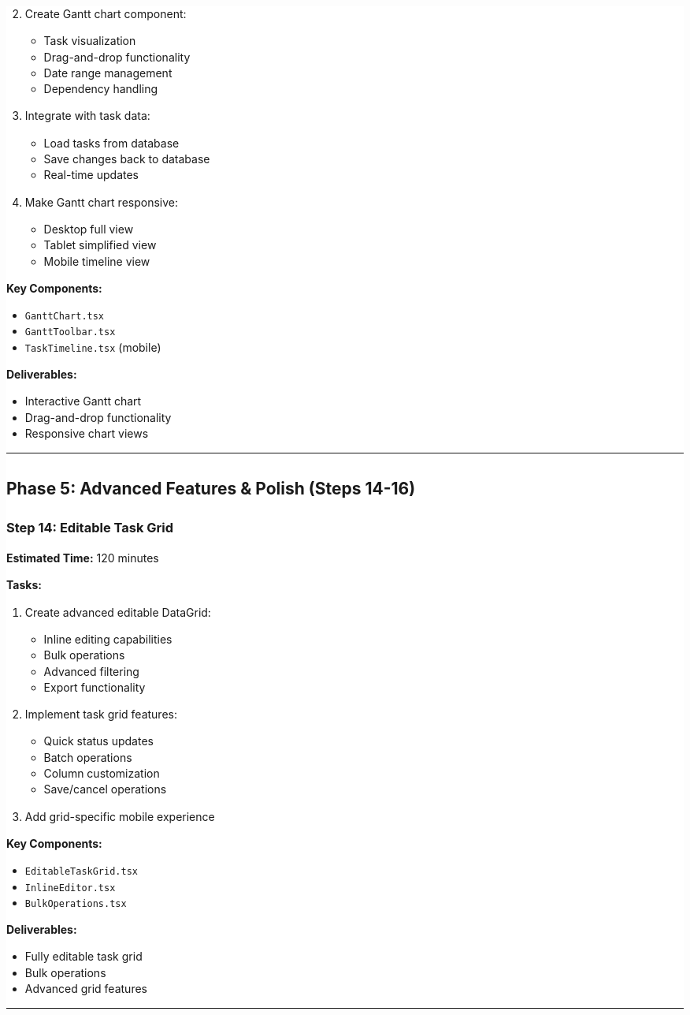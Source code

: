 2. Create Gantt chart component:
   - Task visualization
   - Drag-and-drop functionality
   - Date range management
   - Dependency handling

3. Integrate with task data:
   - Load tasks from database
   - Save changes back to database
   - Real-time updates

4. Make Gantt chart responsive:
   - Desktop full view
   - Tablet simplified view
   - Mobile timeline view

**Key Components:**
- `GanttChart.tsx`
- `GanttToolbar.tsx`
- `TaskTimeline.tsx` (mobile)

**Deliverables:**
- Interactive Gantt chart
- Drag-and-drop functionality
- Responsive chart views

---

## Phase 5: Advanced Features & Polish (Steps 14-16)

### Step 14: Editable Task Grid
**Estimated Time:** 120 minutes

**Tasks:**
1. Create advanced editable DataGrid:
   - Inline editing capabilities
   - Bulk operations
   - Advanced filtering
   - Export functionality

2. Implement task grid features:
   - Quick status updates
   - Batch operations
   - Column customization
   - Save/cancel operations

3. Add grid-specific mobile experience

**Key Components:**
- `EditableTaskGrid.tsx`
- `InlineEditor.tsx`
- `BulkOperations.tsx`

**Deliverables:**
- Fully editable task grid
- Bulk operations
- Advanced grid features

---